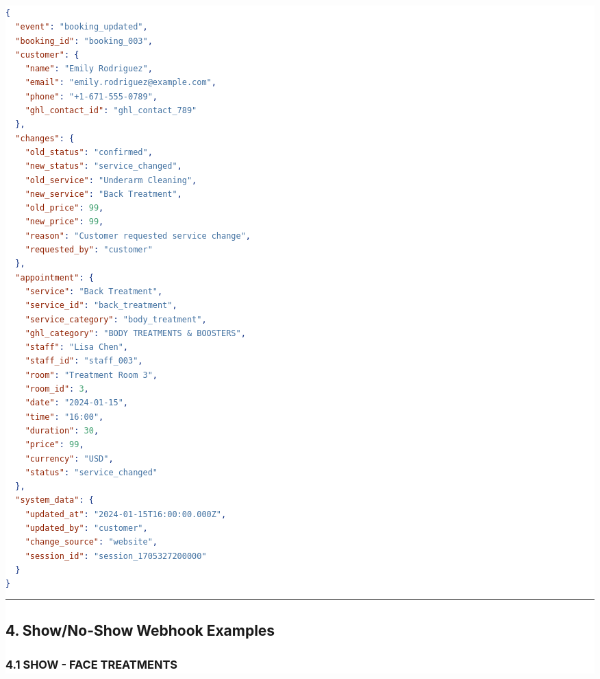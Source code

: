 ```json
{
  "event": "booking_updated",
  "booking_id": "booking_003",
  "customer": {
    "name": "Emily Rodriguez",
    "email": "emily.rodriguez@example.com",
    "phone": "+1-671-555-0789",
    "ghl_contact_id": "ghl_contact_789"
  },
  "changes": {
    "old_status": "confirmed",
    "new_status": "service_changed",
    "old_service": "Underarm Cleaning",
    "new_service": "Back Treatment",
    "old_price": 99,
    "new_price": 99,
    "reason": "Customer requested service change",
    "requested_by": "customer"
  },
  "appointment": {
    "service": "Back Treatment",
    "service_id": "back_treatment",
    "service_category": "body_treatment",
    "ghl_category": "BODY TREATMENTS & BOOSTERS",
    "staff": "Lisa Chen",
    "staff_id": "staff_003",
    "room": "Treatment Room 3",
    "room_id": 3,
    "date": "2024-01-15",
    "time": "16:00",
    "duration": 30,
    "price": 99,
    "currency": "USD",
    "status": "service_changed"
  },
  "system_data": {
    "updated_at": "2024-01-15T16:00:00.000Z",
    "updated_by": "customer",
    "change_source": "website",
    "session_id": "session_1705327200000"
  }
}
```

---

## 4. Show/No-Show Webhook Examples

### 4.1 SHOW - FACE TREATMENTS
